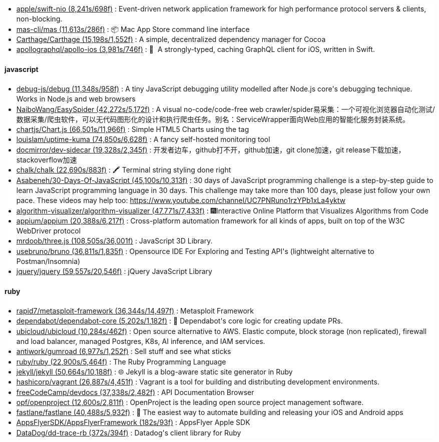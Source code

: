 * [apple/swift-nio (8,241s/698f)](https://github.com/apple/swift-nio) : Event-driven network application framework for high performance protocol servers & clients, non-blocking.
* [mas-cli/mas (11,613s/286f)](https://github.com/mas-cli/mas) : 📦 Mac App Store command line interface
* [Carthage/Carthage (15,198s/1,552f)](https://github.com/Carthage/Carthage) : A simple, decentralized dependency manager for Cocoa
* [apollographql/apollo-ios (3,981s/746f)](https://github.com/apollographql/apollo-ios) : 📱  A strongly-typed, caching GraphQL client for iOS, written in Swift.

#### javascript
* [debug-js/debug (11,348s/958f)](https://github.com/debug-js/debug) : A tiny JavaScript debugging utility modelled after Node.js core's debugging technique. Works in Node.js and web browsers
* [NaiboWang/EasySpider (42,272s/5,172f)](https://github.com/NaiboWang/EasySpider) : A visual no-code/code-free web crawler/spider易采集：一个可视化浏览器自动化测试/数据采集/爬虫软件，可以无代码图形化的设计和执行爬虫任务。别名：ServiceWrapper面向Web应用的智能化服务封装系统。
* [chartjs/Chart.js (66,501s/11,966f)](https://github.com/chartjs/Chart.js) : Simple HTML5 Charts using the <canvas> tag
* [louislam/uptime-kuma (74,850s/6,628f)](https://github.com/louislam/uptime-kuma) : A fancy self-hosted monitoring tool
* [docmirror/dev-sidecar (19,328s/2,345f)](https://github.com/docmirror/dev-sidecar) : 开发者边车，github打不开，github加速，git clone加速，git release下载加速，stackoverflow加速
* [chalk/chalk (22,690s/883f)](https://github.com/chalk/chalk) : 🖍 Terminal string styling done right
* [Asabeneh/30-Days-Of-JavaScript (45,100s/10,313f)](https://github.com/Asabeneh/30-Days-Of-JavaScript) : 30 days of JavaScript programming challenge is a step-by-step guide to learn JavaScript programming language in 30 days. This challenge may take more than 100 days, please just follow your own pace. These videos may help too: https://www.youtube.com/channel/UC7PNRuno1rzYPb1xLa4yktw
* [algorithm-visualizer/algorithm-visualizer (47,771s/7,433f)](https://github.com/algorithm-visualizer/algorithm-visualizer) : 🎆Interactive Online Platform that Visualizes Algorithms from Code
* [appium/appium (20,388s/6,217f)](https://github.com/appium/appium) : Cross-platform automation framework for all kinds of apps, built on top of the W3C WebDriver protocol
* [mrdoob/three.js (108,505s/36,001f)](https://github.com/mrdoob/three.js) : JavaScript 3D Library.
* [usebruno/bruno (36,811s/1,835f)](https://github.com/usebruno/bruno) : Opensource IDE For Exploring and Testing API's (lightweight alternative to Postman/Insomnia)
* [jquery/jquery (59,557s/20,546f)](https://github.com/jquery/jquery) : jQuery JavaScript Library

#### ruby
* [rapid7/metasploit-framework (36,344s/14,497f)](https://github.com/rapid7/metasploit-framework) : Metasploit Framework
* [dependabot/dependabot-core (5,202s/1,182f)](https://github.com/dependabot/dependabot-core) : 🤖 Dependabot's core logic for creating update PRs.
* [ubicloud/ubicloud (10,284s/462f)](https://github.com/ubicloud/ubicloud) : Open source alternative to AWS. Elastic compute, block storage (non replicated), firewall and load balancer, managed Postgres, K8s, AI inference, and IAM services.
* [antiwork/gumroad (6,977s/1,252f)](https://github.com/antiwork/gumroad) : Sell stuff and see what sticks
* [ruby/ruby (22,900s/5,464f)](https://github.com/ruby/ruby) : The Ruby Programming Language
* [jekyll/jekyll (50,664s/10,188f)](https://github.com/jekyll/jekyll) : 🌐 Jekyll is a blog-aware static site generator in Ruby
* [hashicorp/vagrant (26,887s/4,451f)](https://github.com/hashicorp/vagrant) : Vagrant is a tool for building and distributing development environments.
* [freeCodeCamp/devdocs (37,338s/2,482f)](https://github.com/freeCodeCamp/devdocs) : API Documentation Browser
* [opf/openproject (12,600s/2,811f)](https://github.com/opf/openproject) : OpenProject is the leading open source project management software.
* [fastlane/fastlane (40,488s/5,932f)](https://github.com/fastlane/fastlane) : 🚀 The easiest way to automate building and releasing your iOS and Android apps
* [AppsFlyerSDK/AppsFlyerFramework (182s/93f)](https://github.com/AppsFlyerSDK/AppsFlyerFramework) : AppsFlyer Apple SDK
* [DataDog/dd-trace-rb (372s/394f)](https://github.com/DataDog/dd-trace-rb) : Datadog's client library for Ruby